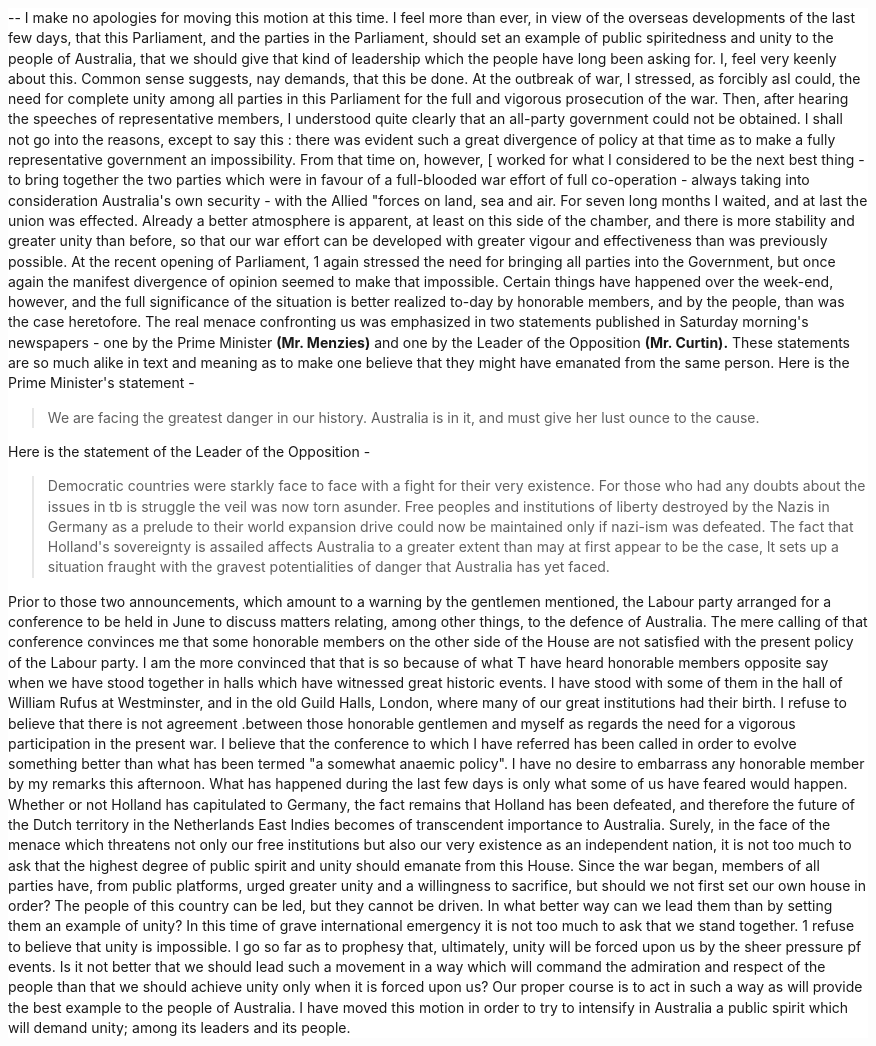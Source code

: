 -- I make no apologies for moving this motion at this time. I feel more than ever, in view of the overseas developments of the last few days, that this Parliament, and the parties in the Parliament, should set an example of public spiritedness and unity to the people of Australia, that we should give that kind of leadership which the people have long been asking for. I, feel very keenly about this. Common sense suggests, nay demands, that this be done. At the outbreak of war, I stressed, as forcibly asI could, the need for complete unity among all parties in this Parliament for the full and vigorous prosecution of the war. Then, after hearing the speeches of representative members, I understood quite clearly that an all-party government could not be obtained. I shall not go into the reasons, except to say this : there was evident such a great divergence of policy at that time as to make a fully representative government an impossibility. From that time on, however, [ worked for what I considered to be the next best thing - to bring together the two parties which were in favour of a full-blooded war effort of full co-operation - always taking into consideration Australia's own security - with the Allied "forces on land, sea and air. For seven long months I waited, and at last the union was effected. Already a better atmosphere is apparent, at least on this side of the chamber, and there is more stability and greater unity than before, so that our war effort can be developed with greater vigour and effectiveness than was previously possible. At the recent opening of Parliament, 1 again stressed the need for bringing all parties into the Government, but once again the manifest divergence of opinion seemed to make that impossible. Certain things have happened over the week-end, however, and the full significance of the situation is better realized to-day by honorable members, and by the people, than was the case heretofore. The real menace confronting us was emphasized in two statements published in Saturday morning's newspapers - one by the Prime Minister  **(Mr. Menzies)**  and one by the Leader of the Opposition  **(Mr. Curtin).**  These statements are so much alike in text and meaning as to make one believe that they might have emanated from the same person. Here is the Prime Minister's statement - 

  >We are facing the greatest danger in our history. Australia is in it, and must give her lust ounce to the cause. 

Here is the statement of the Leader of the Opposition - 

  >Democratic countries were starkly face to face with a fight for their very existence. For those who had any doubts about the issues in tb is struggle the veil was now torn asunder. Free peoples and institutions of liberty destroyed by the Nazis in Germany as a prelude to their world expansion drive could now be maintained only if nazi-ism was defeated. The fact that Holland's sovereignty is assailed  affects  Australia to a greater extent than may at first appear to be the case, lt sets up a situation fraught with the gravest potentialities of danger that Australia has yet faced. 

Prior to those two announcements, which amount to a warning by the gentlemen mentioned, the Labour party arranged for a conference to be held in June to discuss matters relating, among other things, to the defence of Australia. The mere calling of that conference convinces me that some honorable members on the other side of the House are not satisfied with the present policy of the Labour party. I am the more convinced that that is so because of what T have heard honorable members opposite say when we have stood together in halls which have witnessed great historic events. I have stood with some of them in the hall of William Rufus at Westminster, and in the old Guild Halls, London, where many of our great institutions had their birth. I refuse to believe that there is not agreement .between those honorable gentlemen and myself as regards the need for a vigorous participation in the present war. I believe that the conference to which I have referred has been called in order to evolve something better than what has been termed "a somewhat anaemic policy". I have no desire to embarrass any honorable member by my remarks this afternoon. What has happened during the last few days is only what some of us have feared would happen. Whether or not Holland has capitulated to Germany, the fact remains that Holland has been defeated, and therefore the future of the Dutch territory in the Netherlands East Indies becomes of transcendent importance to Australia. Surely, in the face of the menace which threatens not only our free institutions but also our very existence as an independent nation, it is not too much to ask that the highest degree of public spirit and unity should emanate from this House. Since the war began, members of all parties have, from public platforms, urged greater unity and a willingness to sacrifice, but should we not first set our own house in order? The people of this country can be led, but they cannot be driven. In what better way can we lead them than by setting them an example of unity? In this time of grave international emergency it is not too much to ask that we stand together. 1 refuse to believe that unity is impossible. I go so far as to prophesy that, ultimately, unity will be forced upon us by the sheer pressure pf events. Is it not better that we should lead such a movement in a way which will command the admiration and respect of the people than that we should achieve unity only when it is forced upon us? Our proper course is to act in such a way as will provide the best example to the people of Australia. I have moved this motion in order to try to intensify in Australia a public spirit which will demand unity; among its leaders and its people. 
